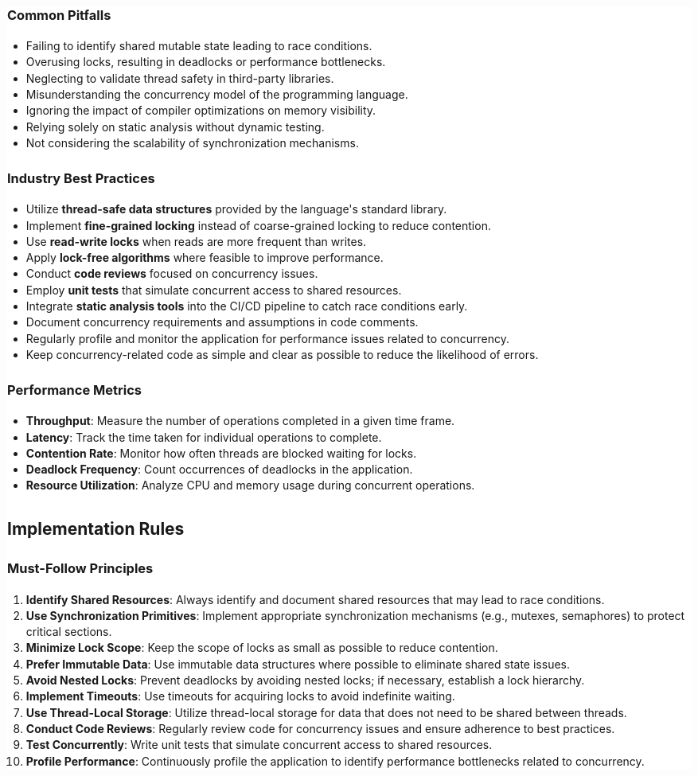 ### Common Pitfalls
- Failing to identify shared mutable state leading to race conditions.
- Overusing locks, resulting in deadlocks or performance bottlenecks.
- Neglecting to validate thread safety in third-party libraries.
- Misunderstanding the concurrency model of the programming language.
- Ignoring the impact of compiler optimizations on memory visibility.
- Relying solely on static analysis without dynamic testing.
- Not considering the scalability of synchronization mechanisms.

### Industry Best Practices
- Utilize **thread-safe data structures** provided by the language's standard library.
- Implement **fine-grained locking** instead of coarse-grained locking to reduce contention.
- Use **read-write locks** when reads are more frequent than writes.
- Apply **lock-free algorithms** where feasible to improve performance.
- Conduct **code reviews** focused on concurrency issues.
- Employ **unit tests** that simulate concurrent access to shared resources.
- Integrate **static analysis tools** into the CI/CD pipeline to catch race conditions early.
- Document concurrency requirements and assumptions in code comments.
- Regularly profile and monitor the application for performance issues related to concurrency.
- Keep concurrency-related code as simple and clear as possible to reduce the likelihood of errors.

### Performance Metrics
- **Throughput**: Measure the number of operations completed in a given time frame.
- **Latency**: Track the time taken for individual operations to complete.
- **Contention Rate**: Monitor how often threads are blocked waiting for locks.
- **Deadlock Frequency**: Count occurrences of deadlocks in the application.
- **Resource Utilization**: Analyze CPU and memory usage during concurrent operations.

## Implementation Rules

### Must-Follow Principles
1. **Identify Shared Resources**: Always identify and document shared resources that may lead to race conditions.
2. **Use Synchronization Primitives**: Implement appropriate synchronization mechanisms (e.g., mutexes, semaphores) to protect critical sections.
3. **Minimize Lock Scope**: Keep the scope of locks as small as possible to reduce contention.
4. **Prefer Immutable Data**: Use immutable data structures where possible to eliminate shared state issues.
5. **Avoid Nested Locks**: Prevent deadlocks by avoiding nested locks; if necessary, establish a lock hierarchy.
6. **Implement Timeouts**: Use timeouts for acquiring locks to avoid indefinite waiting.
7. **Use Thread-Local Storage**: Utilize thread-local storage for data that does not need to be shared between threads.
8. **Conduct Code Reviews**: Regularly review code for concurrency issues and ensure adherence to best practices.
9. **Test Concurrently**: Write unit tests that simulate concurrent access to shared resources.
10. **Profile Performance**: Continuously profile the application to identify performance bottlenecks related to concurrency.
